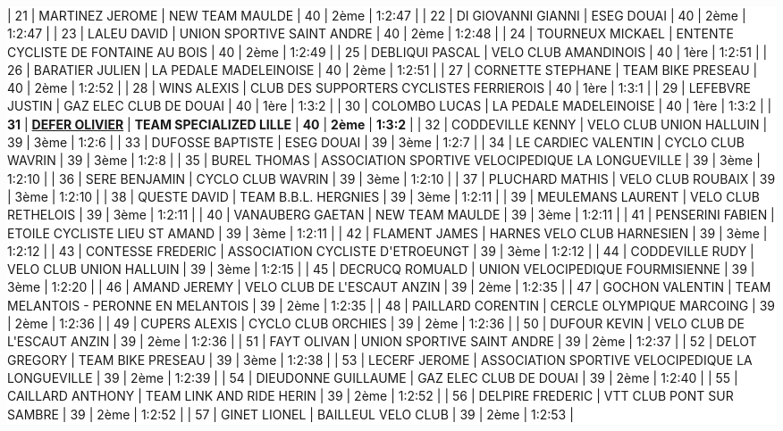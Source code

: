 | 21 | MARTINEZ JEROME | NEW TEAM MAULDE | 40 | 2ème | 1:2:47 | 
| 22 | DI GIOVANNI GIANNI | ESEG DOUAI | 40 | 2ème | 1:2:47 | 
| 23 | LALEU DAVID | UNION SPORTIVE SAINT ANDRE | 40 | 2ème | 1:2:48 | 
| 24 | TOURNEUX MICKAEL | ENTENTE CYCLISTE DE FONTAINE AU BOIS | 40 | 2ème | 1:2:49 | 
| 25 | DEBLIQUI PASCAL | VELO CLUB AMANDINOIS | 40 | 1ère | 1:2:51 | 
| 26 | BARATIER JULIEN | LA PEDALE MADELEINOISE | 40 | 2ème | 1:2:51 | 
| 27 | CORNETTE STEPHANE | TEAM BIKE PRESEAU | 40 | 2ème | 1:2:52 | 
| 28 | WINS ALEXIS | CLUB DES SUPPORTERS CYCLISTES FERRIEROIS | 40 | 1ère | 1:3:1 | 
| 29 | LEFEBVRE JUSTIN | GAZ ELEC CLUB DE DOUAI | 40 | 1ère | 1:3:2 | 
| 30 | COLOMBO LUCAS | LA PEDALE MADELEINOISE | 40 | 1ère | 1:3:2 | 
| **31** | **[DEFER OLIVIER](https://teamspecializedlille.cc/coureurs/deferolivier)** | **TEAM SPECIALIZED LILLE** | **40** | **2ème** | **1:3:2** | 
| 32 | CODDEVILLE KENNY | VELO CLUB UNION HALLUIN | 39 | 3ème | 1:2:6 | 
| 33 | DUFOSSE BAPTISTE | ESEG DOUAI | 39 | 3ème | 1:2:7 | 
| 34 | LE CARDIEC VALENTIN | CYCLO CLUB WAVRIN | 39 | 3ème | 1:2:8 | 
| 35 | BUREL THOMAS | ASSOCIATION SPORTIVE VELOCIPEDIQUE LA LONGUEVILLE | 39 | 3ème | 1:2:10 | 
| 36 | SERE BENJAMIN | CYCLO CLUB WAVRIN | 39 | 3ème | 1:2:10 | 
| 37 | PLUCHARD MATHIS | VELO CLUB ROUBAIX | 39 | 3ème | 1:2:10 | 
| 38 | QUESTE DAVID | TEAM B.B.L. HERGNIES | 39 | 3ème | 1:2:11 | 
| 39 | MEULEMANS LAURENT | VELO CLUB RETHELOIS | 39 | 3ème | 1:2:11 | 
| 40 | VANAUBERG GAETAN | NEW TEAM MAULDE | 39 | 3ème | 1:2:11 | 
| 41 | PENSERINI FABIEN | ETOILE CYCLISTE LIEU ST AMAND | 39 | 3ème | 1:2:11 | 
| 42 | FLAMENT JAMES | HARNES VELO CLUB HARNESIEN | 39 | 3ème | 1:2:12 | 
| 43 | CONTESSE FREDERIC | ASSOCIATION CYCLISTE D'ETROEUNGT | 39 | 3ème | 1:2:12 | 
| 44 | CODDEVILLE RUDY | VELO CLUB UNION HALLUIN | 39 | 3ème | 1:2:15 | 
| 45 | DECRUCQ ROMUALD | UNION VELOCIPEDIQUE FOURMISIENNE | 39 | 3ème | 1:2:20 | 
| 46 | AMAND JEREMY | VELO CLUB DE L'ESCAUT ANZIN | 39 | 2ème | 1:2:35 | 
| 47 | GOCHON VALENTIN | TEAM MELANTOIS - PERONNE EN MELANTOIS | 39 | 2ème | 1:2:35 | 
| 48 | PAILLARD CORENTIN | CERCLE OLYMPIQUE MARCOING | 39 | 2ème | 1:2:36 | 
| 49 | CUPERS ALEXIS | CYCLO CLUB ORCHIES | 39 | 2ème | 1:2:36 | 
| 50 | DUFOUR KEVIN | VELO CLUB DE L'ESCAUT ANZIN | 39 | 2ème | 1:2:36 | 
| 51 | FAYT OLIVAN | UNION SPORTIVE SAINT ANDRE | 39 | 2ème | 1:2:37 | 
| 52 | DELOT GREGORY | TEAM BIKE PRESEAU | 39 | 3ème | 1:2:38 | 
| 53 | LECERF JEROME | ASSOCIATION SPORTIVE VELOCIPEDIQUE LA LONGUEVILLE | 39 | 2ème | 1:2:39 | 
| 54 | DIEUDONNE GUILLAUME | GAZ ELEC CLUB DE DOUAI | 39 | 2ème | 1:2:40 | 
| 55 | CAILLARD ANTHONY | TEAM LINK AND RIDE HERIN | 39 | 2ème | 1:2:52 | 
| 56 | DELPIRE FREDERIC | VTT  CLUB PONT SUR SAMBRE | 39 | 2ème | 1:2:52 | 
| 57 | GINET LIONEL | BAILLEUL VELO CLUB | 39 | 2ème | 1:2:53 | 